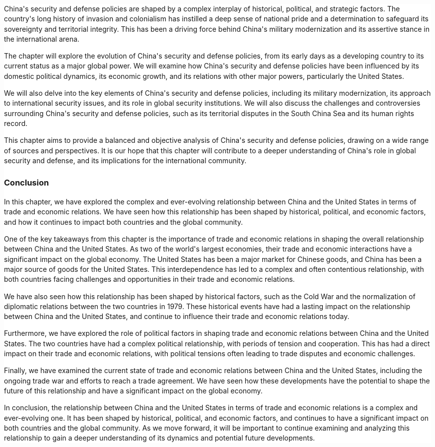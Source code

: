 China's security and defense policies are shaped by a complex interplay of historical, political, and strategic factors. The country's long history of invasion and colonialism has instilled a deep sense of national pride and a determination to safeguard its sovereignty and territorial integrity. This has been a driving force behind China's military modernization and its assertive stance in the international arena.

The chapter will explore the evolution of China's security and defense policies, from its early days as a developing country to its current status as a major global power. We will examine how China's security and defense policies have been influenced by its domestic political dynamics, its economic growth, and its relations with other major powers, particularly the United States.

We will also delve into the key elements of China's security and defense policies, including its military modernization, its approach to international security issues, and its role in global security institutions. We will also discuss the challenges and controversies surrounding China's security and defense policies, such as its territorial disputes in the South China Sea and its human rights record.

This chapter aims to provide a balanced and objective analysis of China's security and defense policies, drawing on a wide range of sources and perspectives. It is our hope that this chapter will contribute to a deeper understanding of China's role in global security and defense, and its implications for the international community.




### Conclusion

In this chapter, we have explored the complex and ever-evolving relationship between China and the United States in terms of trade and economic relations. We have seen how this relationship has been shaped by historical, political, and economic factors, and how it continues to impact both countries and the global community.

One of the key takeaways from this chapter is the importance of trade and economic relations in shaping the overall relationship between China and the United States. As two of the world's largest economies, their trade and economic interactions have a significant impact on the global economy. The United States has been a major market for Chinese goods, and China has been a major source of goods for the United States. This interdependence has led to a complex and often contentious relationship, with both countries facing challenges and opportunities in their trade and economic relations.

We have also seen how this relationship has been shaped by historical factors, such as the Cold War and the normalization of diplomatic relations between the two countries in 1979. These historical events have had a lasting impact on the relationship between China and the United States, and continue to influence their trade and economic relations today.

Furthermore, we have explored the role of political factors in shaping trade and economic relations between China and the United States. The two countries have had a complex political relationship, with periods of tension and cooperation. This has had a direct impact on their trade and economic relations, with political tensions often leading to trade disputes and economic challenges.

Finally, we have examined the current state of trade and economic relations between China and the United States, including the ongoing trade war and efforts to reach a trade agreement. We have seen how these developments have the potential to shape the future of this relationship and have a significant impact on the global economy.

In conclusion, the relationship between China and the United States in terms of trade and economic relations is a complex and ever-evolving one. It has been shaped by historical, political, and economic factors, and continues to have a significant impact on both countries and the global community. As we move forward, it will be important to continue examining and analyzing this relationship to gain a deeper understanding of its dynamics and potential future developments.
